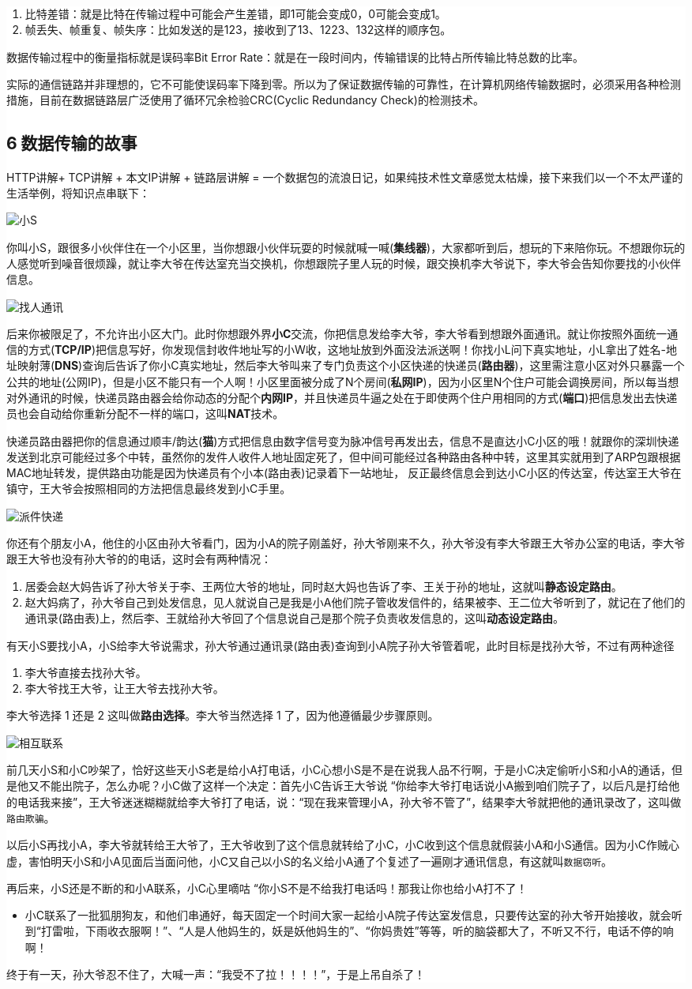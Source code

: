 1. 比特差错：就是比特在传输过程中可能会产生差错，即1可能会变成0，0可能会变成1。
2. 帧丢失、帧重复、帧失序：比如发送的是123，接收到了13、1223、132这样的顺序包。

数据传输过程中的衡量指标就是误码率Bit Error Rate：就是在一段时间内，传输错误的比特占所传输比特总数的比率。

实际的通信链路并非理想的，它不可能使误码率下降到零。所以为了保证数据传输的可靠性，在计算机网络传输数据时，必须采用各种检测措施，目前在数据链路层广泛使用了循环冗余检验CRC(Cyclic Redundancy Check)的检测技术。

## 6 数据传输的故事

HTTP讲解+ TCP讲解 + 本文IP讲解 + 链路层讲解 = 一个数据包的流浪日记，如果纯技术性文章感觉太枯燥，接下来我们以一个不太严谨的生活举例，将知识点串联下：

![小S](https://qiniu.duanxiaogang.cn//20210313200533.png)

你叫小S，跟很多小伙伴住在一个小区里，当你想跟小伙伴玩耍的时候就喊一喊(**集线器**)，大家都听到后，想玩的下来陪你玩。不想跟你玩的人感觉听到噪音很烦躁，就让李大爷在传达室充当交换机，你想跟院子里人玩的时候，跟交换机李大爷说下，李大爷会告知你要找的小伙伴信息。

![找人通讯](https://qiniu.duanxiaogang.cn//20210313200559.png)

后来你被限足了，不允许出小区大门。此时你想跟外界**小C**交流，你把信息发给李大爷，李大爷看到想跟外面通讯。就让你按照外面统一通信的方式(**TCP/IP**)把信息写好，你发现信封收件地址写的小W收，这地址放到外面没法派送啊！你找小L问下真实地址，小L拿出了姓名-地址映射薄(**DNS**)查询后告诉了你小C真实地址，然后李大爷叫来了专门负责这个小区快递的快递员(**路由器**)，这里需注意小区对外只暴露一个公共的地址(公网IP)，但是小区不能只有一个人啊！小区里面被分成了N个房间(**私网IP**)，因为小区里N个住户可能会调换房间，所以每当想对外通讯的时候，快递员路由器会给你动态的分配个**内网IP**，并且快递员牛逼之处在于即使两个住户用相同的方式(**端口**)把信息发出去快递员也会自动给你重新分配不一样的端口，这叫**NAT**技术。

快递员路由器把你的信息通过顺丰/韵达(**猫**)方式把信息由数字信号变为脉冲信号再发出去，信息不是直达小C小区的哦！就跟你的深圳快递发送到北京可能经过多个中转，虽然你的发件人收件人地址固定死了，但中间可能经过各种路由各种中转，这里其实就用到了ARP包跟根据MAC地址转发，提供路由功能是因为快递员有个小本(路由表)记录着下一站地址， 反正最终信息会到达小C小区的传达室，传达室王大爷在镇守，王大爷会按照相同的方法把信息最终发到小C手里。

![派件快递](https://qiniu.duanxiaogang.cn//20210313200627.png)

你还有个朋友小A，他住的小区由孙大爷看门，因为小A的院子刚盖好，孙大爷刚来不久，孙大爷没有李大爷跟王大爷办公室的电话，李大爷跟王大爷也没有孙大爷的的电话，这时会有两种情况：

1. 居委会赵大妈告诉了孙大爷关于李、王两位大爷的地址，同时赵大妈也告诉了李、王关于孙的地址，这就叫**静态设定路由**。
2. 赵大妈病了，孙大爷自己到处发信息，见人就说自己是我是小A他们院子管收发信件的，结果被李、王二位大爷听到了，就记在了他们的通讯录(路由表)上，然后李、王就给孙大爷回了个信息说自己是那个院子负责收发信息的，这叫**动态设定路由**。

有天小S要找小A，小S给李大爷说需求，孙大爷通过通讯录(路由表)查询到小A院子孙大爷管着呢，此时目标是找孙大爷，不过有两种途径

1. 李大爷直接去找孙大爷。
2. 李大爷找王大爷，让王大爷去找孙大爷。

李大爷选择 1 还是 2 这叫做**路由选择**。李大爷当然选择 1 了，因为他遵循最少步骤原则。

![相互联系](https://qiniu.duanxiaogang.cn//20210313200650.png)

前几天小S和小C吵架了，恰好这些天小S老是给小A打电话，小C心想小S是不是在说我人品不行啊，于是小C决定偷听小S和小A的通话，但是他又不能出院子，怎么办呢？小C做了这样一个决定：首先小C告诉王大爷说 “你给李大爷打电话说小A搬到咱们院子了，以后凡是打给他的电话我来接”，王大爷迷迷糊糊就给李大爷打了电话，说：“现在我来管理小A，孙大爷不管了”，结果李大爷就把他的通讯录改了，这叫做`路由欺骗`。

以后小S再找小A，李大爷就转给王大爷了，王大爷收到了这个信息就转给了小C，小C收到这个信息就假装小A和小S通信。因为小C作贼心虚，害怕明天小S和小A见面后当面问他，小C又自己以小S的名义给小A通了个复述了一遍刚才通讯信息，有这就叫`数据窃听`。

再后来，小S还是不断的和小A联系，小C心里嘀咕 “你小S不是不给我打电话吗！那我让你也给小A打不了！

- 小C联系了一批狐朋狗友，和他们串通好，每天固定一个时间大家一起给小A院子传达室发信息，只要传达室的孙大爷开始接收，就会听到“打雷啦，下雨收衣服啊！”、“人是人他妈生的，妖是妖他妈生的”、“你妈贵姓”等等，听的脑袋都大了，不听又不行，电话不停的响啊！

终于有一天，孙大爷忍不住了，大喊一声：“我受不了拉！！！！”，于是上吊自杀了！
